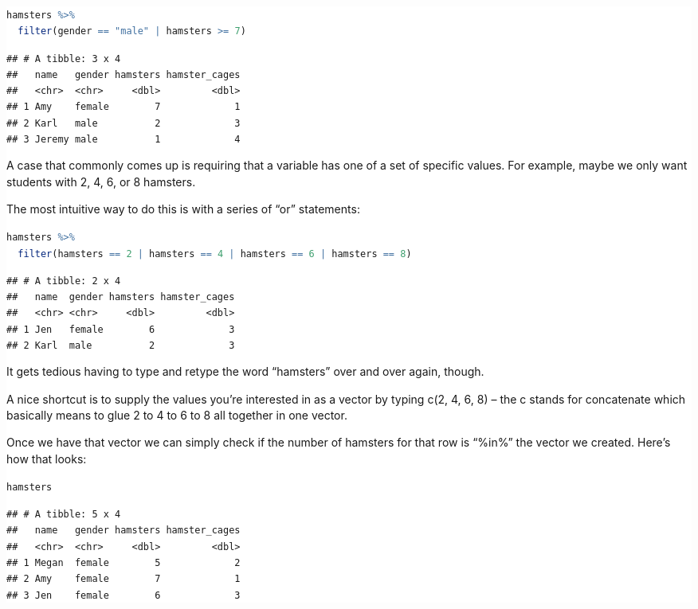 ``` r
hamsters %>% 
  filter(gender == "male" | hamsters >= 7)
```

    ## # A tibble: 3 x 4
    ##   name   gender hamsters hamster_cages
    ##   <chr>  <chr>     <dbl>         <dbl>
    ## 1 Amy    female        7             1
    ## 2 Karl   male          2             3
    ## 3 Jeremy male          1             4

A case that commonly comes up is requiring that a variable has one of a
set of specific values. For example, maybe we only want students with 2,
4, 6, or 8 hamsters.

The most intuitive way to do this is with a series of “or” statements:

``` r
hamsters %>% 
  filter(hamsters == 2 | hamsters == 4 | hamsters == 6 | hamsters == 8)
```

    ## # A tibble: 2 x 4
    ##   name  gender hamsters hamster_cages
    ##   <chr> <chr>     <dbl>         <dbl>
    ## 1 Jen   female        6             3
    ## 2 Karl  male          2             3

It gets tedious having to type and retype the word “hamsters” over and
over again, though.

A nice shortcut is to supply the values you’re interested in as a vector
by typing c(2, 4, 6, 8) – the c stands for concatenate which basically
means to glue 2 to 4 to 6 to 8 all together in one vector.

Once we have that vector we can simply check if the number of hamsters
for that row is “%in%” the vector we created. Here’s how that looks:

``` r
hamsters
```

    ## # A tibble: 5 x 4
    ##   name   gender hamsters hamster_cages
    ##   <chr>  <chr>     <dbl>         <dbl>
    ## 1 Megan  female        5             2
    ## 2 Amy    female        7             1
    ## 3 Jen    female        6             3